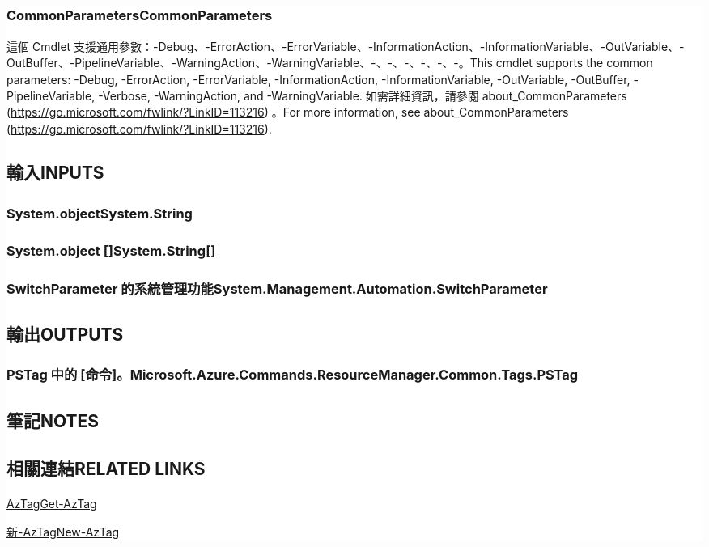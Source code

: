 ### <span data-ttu-id="c5ad5-137">CommonParameters</span><span class="sxs-lookup"><span data-stu-id="c5ad5-137">CommonParameters</span></span>
<span data-ttu-id="c5ad5-138">這個 Cmdlet 支援通用參數：-Debug、-ErrorAction、-ErrorVariable、-InformationAction、-InformationVariable、-OutVariable、-OutBuffer、-PipelineVariable、-WarningAction、-WarningVariable、-、-、-、-、-、-。</span><span class="sxs-lookup"><span data-stu-id="c5ad5-138">This cmdlet supports the common parameters: -Debug, -ErrorAction, -ErrorVariable, -InformationAction, -InformationVariable, -OutVariable, -OutBuffer, -PipelineVariable, -Verbose, -WarningAction, and -WarningVariable.</span></span> <span data-ttu-id="c5ad5-139">如需詳細資訊，請參閱 about_CommonParameters (https://go.microsoft.com/fwlink/?LinkID=113216) 。</span><span class="sxs-lookup"><span data-stu-id="c5ad5-139">For more information, see about_CommonParameters (https://go.microsoft.com/fwlink/?LinkID=113216).</span></span>

## <span data-ttu-id="c5ad5-140">輸入</span><span class="sxs-lookup"><span data-stu-id="c5ad5-140">INPUTS</span></span>

### <span data-ttu-id="c5ad5-141">System.object</span><span class="sxs-lookup"><span data-stu-id="c5ad5-141">System.String</span></span>

### <span data-ttu-id="c5ad5-142">System.object []</span><span class="sxs-lookup"><span data-stu-id="c5ad5-142">System.String[]</span></span>

### <span data-ttu-id="c5ad5-143">SwitchParameter 的系統管理功能</span><span class="sxs-lookup"><span data-stu-id="c5ad5-143">System.Management.Automation.SwitchParameter</span></span>

## <span data-ttu-id="c5ad5-144">輸出</span><span class="sxs-lookup"><span data-stu-id="c5ad5-144">OUTPUTS</span></span>

### <span data-ttu-id="c5ad5-145">PSTag 中的 [命令]。</span><span class="sxs-lookup"><span data-stu-id="c5ad5-145">Microsoft.Azure.Commands.ResourceManager.Common.Tags.PSTag</span></span>

## <span data-ttu-id="c5ad5-146">筆記</span><span class="sxs-lookup"><span data-stu-id="c5ad5-146">NOTES</span></span>

## <span data-ttu-id="c5ad5-147">相關連結</span><span class="sxs-lookup"><span data-stu-id="c5ad5-147">RELATED LINKS</span></span>

[<span data-ttu-id="c5ad5-148">AzTag</span><span class="sxs-lookup"><span data-stu-id="c5ad5-148">Get-AzTag</span></span>](./Get-AzTag.md)

[<span data-ttu-id="c5ad5-149">新-AzTag</span><span class="sxs-lookup"><span data-stu-id="c5ad5-149">New-AzTag</span></span>](./New-AzTag.md)


